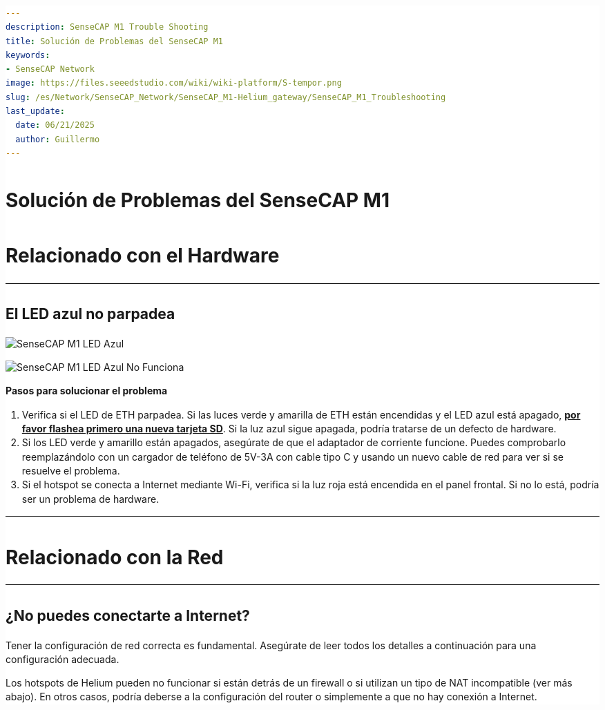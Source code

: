 ```yaml
---
description: SenseCAP M1 Trouble Shooting
title: Solución de Problemas del SenseCAP M1
keywords:
- SenseCAP Network
image: https://files.seeedstudio.com/wiki/wiki-platform/S-tempor.png
slug: /es/Network/SenseCAP_Network/SenseCAP_M1-Helium_gateway/SenseCAP_M1_Troubleshooting
last_update:
  date: 06/21/2025
  author: Guillermo
---
```



Solución de Problemas del SenseCAP M1
=====================================

Relacionado con el Hardware
===========================

* * *

**El LED azul no parpadea**
---------------------------

![SenseCAP M1 LED Azul](https://www.sensecapmx.com/wp-content/uploads/2022/07/blue-led-1.webp)

![SenseCAP M1 LED Azul No Funciona](https://www.sensecapmx.com/wp-content/uploads/2022/08/back-front-led-m1.png)

**Pasos para solucionar el problema**

1. Verifica si el LED de ETH parpadea. Si las luces verde y amarilla de ETH están encendidas y el LED azul está apagado, **[por favor flashea primero una nueva tarjeta SD](https://www.sensecapmx.com/docs/sensecap-m1/m1-troubleshooting/#how-to-flash-a-new-image-to-a-new-micro-sd-card)**. Si la luz azul sigue apagada, podría tratarse de un defecto de hardware.
2. Si los LED verde y amarillo están apagados, asegúrate de que el adaptador de corriente funcione. Puedes comprobarlo reemplazándolo con un cargador de teléfono de 5V-3A con cable tipo C y usando un nuevo cable de red para ver si se resuelve el problema.
3. Si el hotspot se conecta a Internet mediante Wi-Fi, verifica si la luz roja está encendida en el panel frontal. Si no lo está, podría ser un problema de hardware.

* * *

Relacionado con la Red
===============

* * *

**¿No puedes conectarte a Internet?**
--------------------------------------

Tener la configuración de red correcta es fundamental. Asegúrate de leer todos los detalles a continuación para una configuración adecuada.

Los hotspots de Helium pueden no funcionar si están detrás de un firewall o si utilizan un tipo de NAT incompatible (ver más abajo). En otros casos, podría deberse a la configuración del router o simplemente a que no hay conexión a Internet.
